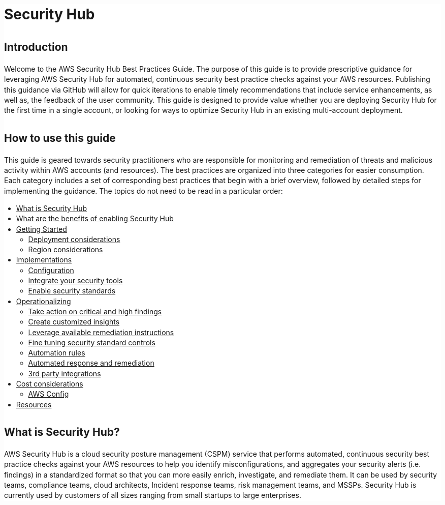 # Security Hub

## Introduction

Welcome to the AWS Security Hub Best Practices Guide. The purpose of this guide is to provide prescriptive guidance for leveraging AWS Security Hub for automated, continuous security best practice checks against your AWS resources. Publishing this guidance via GitHub will allow for quick iterations to enable timely recommendations that include service enhancements, as well as, the feedback of the user community. This guide is designed to provide value whether you are deploying Security Hub for the first time in a single account, or looking for ways to optimize Security Hub in an existing multi-account deployment.

## How to use this guide

This guide is geared towards security practitioners who are responsible for monitoring and remediation of threats and malicious activity within AWS accounts (and resources). The best practices are organized into three categories for easier consumption. Each category includes a set of corresponding best practices that begin with a brief overview, followed by detailed steps for implementing the guidance. The topics do not need to be read in a particular order:

* [What is Security Hub](#what-is-security-hub)
* [What are the benefits of enabling Security Hub](#what-are-the-benefits-of-enabling-security-hub)
* [Getting Started](#getting-started)
    * [Deployment considerations](#deployment-considerations)
    * [Region considerations](#region-considerations)
* [Implementations](#implementation)
    * [Configuration](#Configuration)
    * [Integrate your security tools](#integrate-your-security-tools)
    * [Enable security standards](#enable-security-standards)
* [Operationalizing](#operationalizing)
    * [Take action on critical and high findings](#take-action-on-critical-and-high-findings)
    * [Create customized insights](#create-customized-insights)
    * [Leverage available remediation instructions](#leverage-available-remediation-instructions)
    * [Fine tuning security standard controls](#fine-tuning-security-standard-controls)
    * [Automation rules](#automation-rules)
    * [Automated response and remediation](#automated-response-and-remediation)
    * [3rd party integrations](#3rd-party-integrations)
* [Cost considerations](#cost-considerations)
    * [AWS Config](#aws-config)
* [Resources](#resources)

## What is Security Hub?

AWS Security Hub is a cloud security posture management (CSPM) service that performs automated, continuous security best practice checks against your AWS resources to help you identify misconfigurations, and aggregates your security alerts (i.e. findings) in a standardized format so that you can more easily enrich, investigate, and remediate them. It can be used by security teams, compliance teams, cloud architects, Incident response teams, risk management teams, and MSSPs. Security Hub is currently used by customers of all sizes ranging from small startups to large enterprises.
